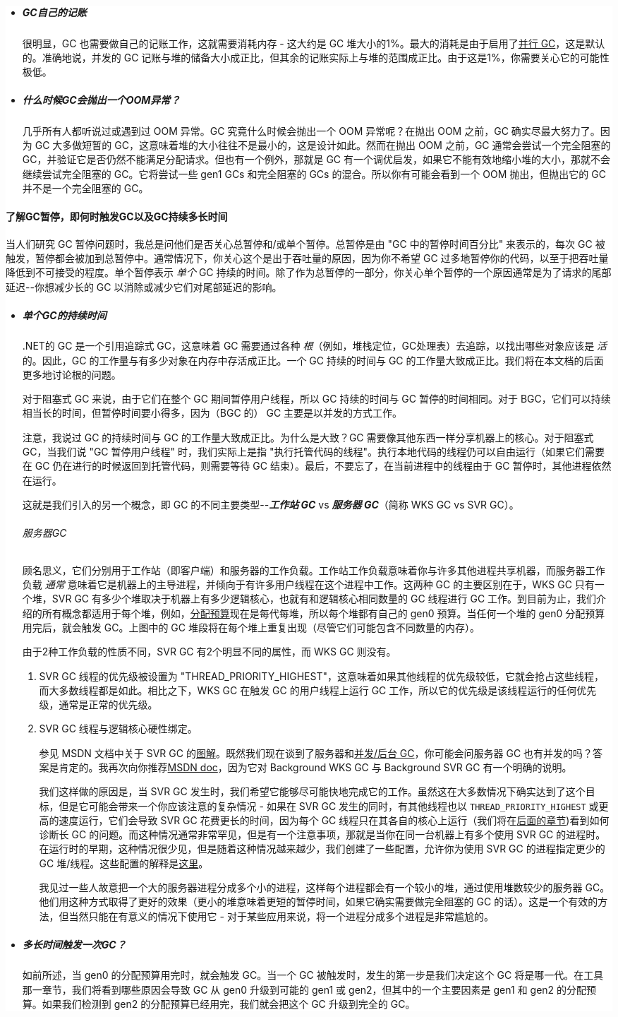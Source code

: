 - ##### **GC自己的记账**

  很明显，GC 也需要做自己的记账工作，这就需要消耗内存 - 这大约是 GC 堆大小的1%。最大的消耗是由于启用了[并行 GC](#并发GC后台GC)，这是默认的。准确地说，并发的 GC 记账与堆的储备大小成正比，但其余的记账实际上与堆的范围成正比。由于这是1%，你需要关心它的可能性极低。
  
- ##### 什么时候GC会抛出一个OOM异常？

  几乎所有人都听说过或遇到过 OOM 异常。GC 究竟什么时候会抛出一个 OOM 异常呢？在抛出 OOM 之前，GC 确实尽最大努力了。因为 GC 大多做短暂的 GC，这意味着堆的大小往往不是最小的，这是设计如此。然而在抛出 OOM 之前，GC 通常会尝试一个完全阻塞的 GC，并验证它是否仍然不能满足分配请求。但也有一个例外，那就是 GC 有一个调优启发，如果它不能有效地缩小堆的大小，那就不会继续尝试完全阻塞的 GC。它将尝试一些 gen1 GCs 和完全阻塞的 GCs 的混合。所以你有可能会看到一个 OOM 抛出，但抛出它的 GC 并不是一个完全阻塞的 GC。
  
#### **了解GC暂停，即何时触发GC以及GC持续多长时间**

当人们研究 GC 暂停问题时，我总是问他们是否关心总暂停和/或单个暂停。总暂停是由 "GC 中的暂停时间百分比" 来表示的，每次 GC 被触发，暂停都会被加到总暂停中。通常情况下，你关心这个是出于吞吐量的原因，因为你不希望 GC 过多地暂停你的代码，以至于把吞吐量降低到不可接受的程度。单个暂停表示 *单个* GC 持续的时间。除了作为总暂停的一部分，你关心单个暂停的一个原因通常是为了请求的尾部延迟--你想减少长的 GC 以消除或减少它们对尾部延迟的影响。

- ##### **单个GC的持续时间**

  .NET的 GC 是一个引用追踪式 GC，这意味着 GC 需要通过各种 *根*（例如，堆栈定位，GC处理表）去追踪，以找出哪些对象应该是 *活* 的。因此，GC 的工作量与有多少对象在内存中存活成正比。一个 GC 持续的时间与 GC 的工作量大致成正比。我们将在本文档的后面更多地讨论根的问题。

  对于阻塞式 GC 来说，由于它们在整个 GC 期间暂停用户线程，所以 GC 持续的时间与 GC 暂停的时间相同。对于 BGC，它们可以持续相当长的时间，但暂停时间要小得多，因为（BGC 的） GC 主要是以并发的方式工作。

  注意，我说过 GC 的持续时间与 GC 的工作量大致成正比。为什么是大致？GC 需要像其他东西一样分享机器上的核心。对于阻塞式 GC，当我们说 "GC 暂停用户线程" 时，我们实际上是指 "执行托管代码的线程"。执行本地代码的线程仍可以自由运行（如果它们需要在 GC 仍在进行的时候返回到托管代码，则需要等待 GC 结束）。最后，不要忘了，在当前进程中的线程由于 GC 暂停时，其他进程依然在运行。

  这就是我们引入的另一个概念，即 GC 的不同主要类型--***工作站 GC*** vs ***服务器 GC***（简称 WKS GC vs SVR GC）。
  ###### 服务器GC
  顾名思义，它们分别用于工作站（即客户端）和服务器的工作负载。工作站工作负载意味着你与许多其他进程共享机器，而服务器工作负载 *通常* 意味着它是机器上的主导进程，并倾向于有许多用户线程在这个进程中工作。这两种 GC 的主要区别在于，WKS GC 只有一个堆，SVR GC 有多少个堆取决于机器上有多少逻辑核心，也就有和逻辑核心相同数量的 GC 线程进行 GC 工作。到目前为止，我们介绍的所有概念都适用于每个堆，例如，[分配预算](#分配预算)现在是每代每堆，所以每个堆都有自己的 gen0 预算。当任何一个堆的 gen0 分配预算用完后，就会触发 GC。上图中的 GC 堆段将在每个堆上重复出现（尽管它们可能包含不同数量的内存）。
  
  由于2种工作负载的性质不同，SVR GC 有2个明显不同的属性，而 WKS GC 则没有。
  
  1. SVR GC 线程的优先级被设置为 "THREAD_PRIORITY_HIGHEST"，这意味着如果其他线程的优先级较低，它就会抢占这些线程，而大多数线程都是如此。相比之下，WKS GC 在触发 GC 的用户线程上运行 GC 工作，所以它的优先级是该线程运行的任何优先级，通常是正常的优先级。
  
  2. SVR GC 线程与逻辑核心硬性绑定。
  
     参见 MSDN 文档中关于 SVR GC 的[图解](https://docs.microsoft.com/en-us/dotnet/standard/garbage-collection/workstation-server-gc)。既然我们现在谈到了服务器和[并发/后台 GC](#并发GC后台GC)，你可能会问服务器 GC 也有并发的吗？答案是肯定的。我再次向你推荐[MSDN doc](https://docs.microsoft.com/en-us/dotnet/standard/garbage-collection/background-gc)，因为它对 Background WKS GC 与 Background SVR GC 有一个明确的说明。
  
     我们这样做的原因是，当 SVR GC 发生时，我们希望它能够尽可能快地完成它的工作。虽然这在大多数情况下确实达到了这个目标，但是它可能会带来一个你应该注意的复杂情况 - 如果在 SVR GC 发生的同时，有其他线程也以 `THREAD_PRIORITY_HIGHEST` 或更高的速度运行，它们会导致 SVR GC 花费更长的时间，因为每个 GC 线程只在其各自的核心上运行（我们将在[后面的章节](#PerfView-GC停止触发器))看到如何诊断长 GC 的问题。而这种情况通常非常罕见，但是有一个注意事项，那就是当你在同一台机器上有多个使用 SVR GC 的进程时。在运行时的早期，这种情况很少见，但是随着这种情况越来越少，我们创建了一些配置，允许你为使用 SVR GC 的进程指定更少的 GC 堆/线程。这些配置的解释是[这里](https://devblogs.microsoft.com/dotnet/middle-ground-between-server-and-workstation-gc/)。
  
     我见过一些人故意把一个大的服务器进程分成多个小的进程，这样每个进程都会有一个较小的堆，通过使用堆数较少的服务器 GC。他们用这种方式取得了更好的效果（更小的堆意味着更短的暂停时间，如果它确实需要做完全阻塞的 GC 的话）。这是一个有效的方法，但当然只能在有意义的情况下使用它 - 对于某些应用来说，将一个进程分成多个进程是非常尴尬的。
  
- ##### **多长时间触发一次GC？**

  如前所述，当 gen0 的分配预算用完时，就会触发 GC。当一个 GC 被触发时，发生的第一步是我们决定这个 GC 将是哪一代。在工具那一章节，我们将看到哪些原因会导致 GC 从 gen0 升级到可能的 gen1 或 gen2，但其中的一个主要因素是 gen1 和 gen2 的分配预算。如果我们检测到 gen2 的分配预算已经用完，我们就会把这个 GC 升级到完全的 GC。 
  
